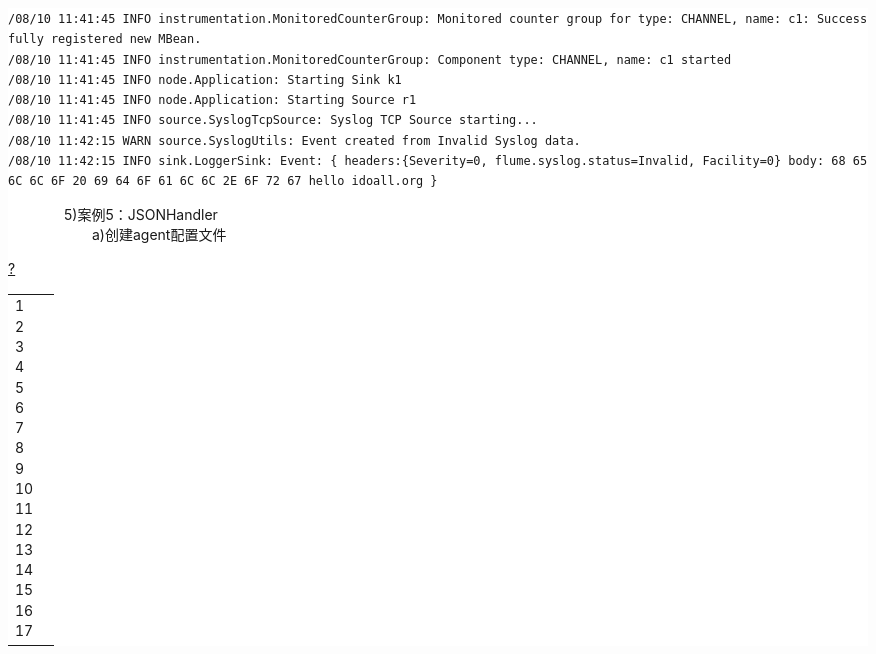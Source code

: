 <div class="line number14 index13 alt1"><code class="plain plain">/08/10 11:41:45 INFO instrumentation.MonitoredCounterGroup: Monitored counter group for type: CHANNEL, name: c1: Successfully registered new MBean.
</code></div>
<div class="line number15 index14 alt2"><code class="plain plain">/08/10 11:41:45 INFO instrumentation.MonitoredCounterGroup: Component type: CHANNEL, name: c1 started
</code></div>
<div class="line number16 index15 alt1"><code class="plain plain">/08/10 11:41:45 INFO node.Application: Starting Sink k1
</code></div>
<div class="line number17 index16 alt2"><code class="plain plain">/08/10 11:41:45 INFO node.Application: Starting Source r1
</code></div>
<div class="line number18 index17 alt1"><code class="plain plain">/08/10 11:41:45 INFO source.SyslogTcpSource: Syslog TCP Source starting...
</code></div>
<div class="line number19 index18 alt2"><code class="plain plain">/08/10 11:42:15 WARN source.SyslogUtils: Event created from Invalid Syslog data.
</code></div>
<div class="line number20 index19 alt1"><code class="plain plain">/08/10 11:42:15 INFO sink.LoggerSink: Event: { headers:{Severity=0, flume.syslog.status=Invalid, Facility=0} body: 68 65 6C 6C 6F 20 69 64 6F 61 6C 6C 2E 6F 72 67 hello idoall.org }</code></div>
</div>
</td>
</tr>
</tbody>
</table>
</div>
</div>
</div>
<p>　　　　5)案例5：JSONHandler<br>
　　　　　　a)创建agent配置文件<br>
</p>
<div class="jb51code">
<div>
<div id="highlighter_683726" class="syntaxhighlighter  bash ie">
<div class="toolbar"><a target="_blank" class="toolbar_item command_help help" href="http://www.jb51.net/article/53542.htm#" rel="nofollow">?</a></div>
<table border="0" cellspacing="0" cellpadding="0">
<tbody>
<tr>
<td class="gutter">
<div class="line number1 index0 alt2">1</div>
<div class="line number2 index1 alt1">2</div>
<div class="line number3 index2 alt2">3</div>
<div class="line number4 index3 alt1">4</div>
<div class="line number5 index4 alt2">5</div>
<div class="line number6 index5 alt1">6</div>
<div class="line number7 index6 alt2">7</div>
<div class="line number8 index7 alt1">8</div>
<div class="line number9 index8 alt2">9</div>
<div class="line number10 index9 alt1">10</div>
<div class="line number11 index10 alt2">11</div>
<div class="line number12 index11 alt1">12</div>
<div class="line number13 index12 alt2">13</div>
<div class="line number14 index13 alt1">14</div>
<div class="line number15 index14 alt2">15</div>
<div class="line number16 index15 alt1">16</div>
<div class="line number17 index16 alt2">17</div>
</td>
<td class="code">
<div class="container">